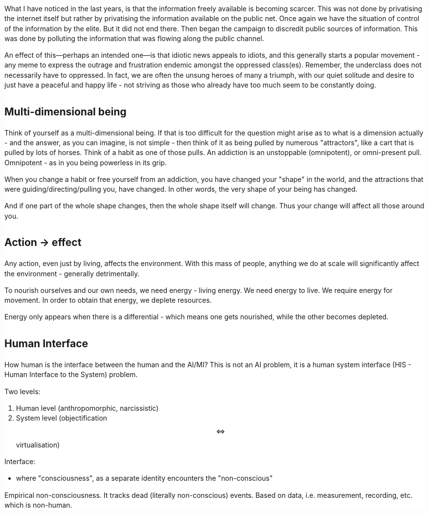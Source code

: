 What I have noticed in the last years, is that the information freely available is becoming scarcer. This was not done by privatising the internet itself but rather by privatising the information available on the public net. Once again we have the situation of control of the information by the elite. But it did not end there. Then began the campaign to discredit public sources of information. This was done by polluting the information that was flowing along the public channel.

An effect of this&mdash;perhaps an intended one&mdash;is that idiotic news appeals to idiots, and this generally starts a popular movement - any meme to express the outrage and frustration endemic amongst the oppressed class(es). Remember, the underclass does not necessarily have to oppressed. In fact, we are often the unsung heroes of many a triumph, with our quiet solitude and desire to just have a peaceful and happy life - not striving as those who already have too much seem to be constantly doing.

## Multi-dimensional being

Think of yourself as a multi-dimensional being. If that is too difficult for the question might arise as to what is a dimension actually - and the answer, as you can imagine, is not simple - then think of it as being pulled by numerous "attractors", like a cart that is pulled by lots of horses. Think of a habit as one of those pulls. An addiction is an unstoppable (omnipotent), or omni-present pull. Omnipotent - as in you being powerless in its grip.

When you change a habit or free yourself from an addiction, you have changed your "shape" in the world, and the attractions that were guiding/directing/pulling you, have changed. In other words, the very shape of your being has changed.

And if one part of the whole shape changes, then the whole shape itself will change. Thus your change will affect all those around you.

## Action -> effect

Any action, even just by living, affects the environment. With this mass of people, anything we do at scale will significantly affect the environment - generally detrimentally.

To nourish ourselves and our own needs, we need energy - living energy. We need energy to live. We require energy for movement. In order to obtain that energy, we deplete resources.

Energy only appears when there is a differential - which means one gets nourished, while the other becomes depleted.

## Human Interface

How human is the interface between the human and the AI/MI? This is not an AI problem, it is a human system interface (HIS - Human Interface to the System) problem.

Two levels:

1. Human level (anthropomorphic, narcissistic)
2. System level (objectification $$\Leftrightarrow$$ virtualisation)

Interface:

- where "consciousness", as a separate identity encounters the "non-conscious"

Empirical non-consciousness. It tracks dead (literally non-conscious) events. Based on data, i.e. measurement, recording, etc. which is non-human.
